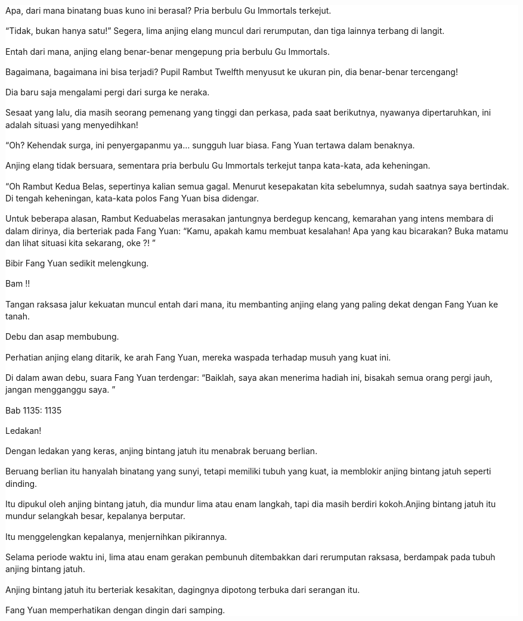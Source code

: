 Apa, dari mana binatang buas kuno ini berasal? Pria berbulu Gu Immortals terkejut.

“Tidak, bukan hanya satu!” Segera, lima anjing elang muncul dari rerumputan, dan tiga lainnya terbang di langit.

Entah dari mana, anjing elang benar-benar mengepung pria berbulu Gu Immortals.

Bagaimana, bagaimana ini bisa terjadi? Pupil Rambut Twelfth menyusut ke ukuran pin, dia benar-benar tercengang!

Dia baru saja mengalami pergi dari surga ke neraka.

Sesaat yang lalu, dia masih seorang pemenang yang tinggi dan perkasa, pada saat berikutnya, nyawanya dipertaruhkan, ini adalah situasi yang menyedihkan!

“Oh? Kehendak surga, ini penyergapanmu ya… sungguh luar biasa. Fang Yuan tertawa dalam benaknya.

Anjing elang tidak bersuara, sementara pria berbulu Gu Immortals terkejut tanpa kata-kata, ada keheningan.

“Oh Rambut Kedua Belas, sepertinya kalian semua gagal. Menurut kesepakatan kita sebelumnya, sudah saatnya saya bertindak. Di tengah keheningan, kata-kata polos Fang Yuan bisa didengar.

Untuk beberapa alasan, Rambut Keduabelas merasakan jantungnya berdegup kencang, kemarahan yang intens membara di dalam dirinya, dia berteriak pada Fang Yuan: “Kamu, apakah kamu membuat kesalahan! Apa yang kau bicarakan? Buka matamu dan lihat situasi kita sekarang, oke ?! ”

Bibir Fang Yuan sedikit melengkung.

Bam !!

Tangan raksasa jalur kekuatan muncul entah dari mana, itu membanting anjing elang yang paling dekat dengan Fang Yuan ke tanah.

Debu dan asap membubung.

Perhatian anjing elang ditarik, ke arah Fang Yuan, mereka waspada terhadap musuh yang kuat ini.

Di dalam awan debu, suara Fang Yuan terdengar: “Baiklah, saya akan menerima hadiah ini, bisakah semua orang pergi jauh, jangan mengganggu saya. ”

Bab 1135: 1135

Ledakan!

Dengan ledakan yang keras, anjing bintang jatuh itu menabrak beruang berlian.

Beruang berlian itu hanyalah binatang yang sunyi, tetapi memiliki tubuh yang kuat, ia memblokir anjing bintang jatuh seperti dinding.

Itu dipukul oleh anjing bintang jatuh, dia mundur lima atau enam langkah, tapi dia masih berdiri kokoh.Anjing bintang jatuh itu mundur selangkah besar, kepalanya berputar.

Itu menggelengkan kepalanya, menjernihkan pikirannya.

Selama periode waktu ini, lima atau enam gerakan pembunuh ditembakkan dari rerumputan raksasa, berdampak pada tubuh anjing bintang jatuh.

Anjing bintang jatuh itu berteriak kesakitan, dagingnya dipotong terbuka dari serangan itu.

Fang Yuan memperhatikan dengan dingin dari samping.
